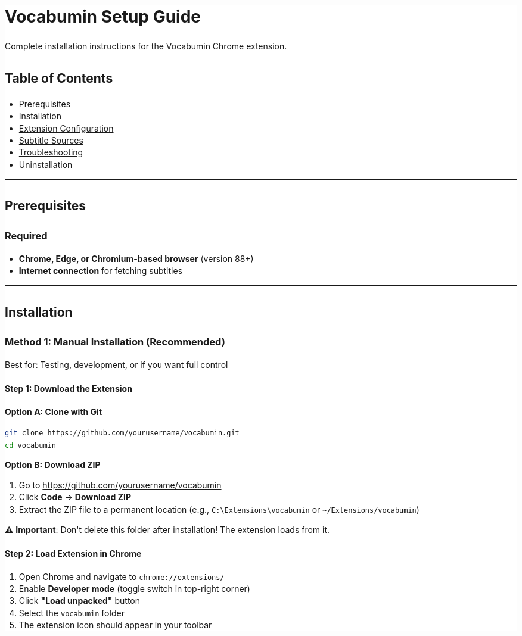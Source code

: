 # Vocabumin Setup Guide

Complete installation instructions for the Vocabumin Chrome extension.

## Table of Contents

- [Prerequisites](#prerequisites)
- [Installation](#installation)
- [Extension Configuration](#extension-configuration)
- [Subtitle Sources](#subtitle-sources)
- [Troubleshooting](#troubleshooting)
- [Uninstallation](#uninstallation)

---

## Prerequisites

### Required
- **Chrome, Edge, or Chromium-based browser** (version 88+)
- **Internet connection** for fetching subtitles

---

## Installation

### Method 1: Manual Installation (Recommended)

Best for: Testing, development, or if you want full control

#### Step 1: Download the Extension

**Option A: Clone with Git**
```bash
git clone https://github.com/yourusername/vocabumin.git
cd vocabumin
```

**Option B: Download ZIP**
1. Go to https://github.com/yourusername/vocabumin
2. Click **Code** → **Download ZIP**
3. Extract the ZIP file to a permanent location (e.g., `C:\Extensions\vocabumin` or `~/Extensions/vocabumin`)

⚠️ **Important**: Don't delete this folder after installation! The extension loads from it.

#### Step 2: Load Extension in Chrome

1. Open Chrome and navigate to `chrome://extensions/`
2. Enable **Developer mode** (toggle switch in top-right corner)
3. Click **"Load unpacked"** button
4. Select the `vocabumin` folder
5. The extension icon should appear in your toolbar
